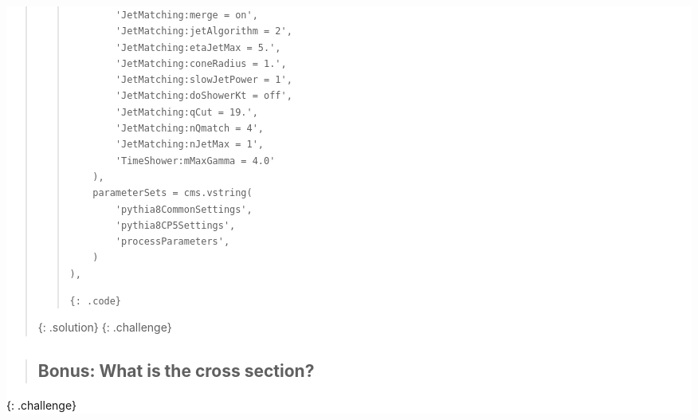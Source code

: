 > >             'JetMatching:merge = on',
> >             'JetMatching:jetAlgorithm = 2',
> >             'JetMatching:etaJetMax = 5.',
> >             'JetMatching:coneRadius = 1.',
> >             'JetMatching:slowJetPower = 1',
> >             'JetMatching:doShowerKt = off', 
> >             'JetMatching:qCut = 19.',
> >             'JetMatching:nQmatch = 4',
> >             'JetMatching:nJetMax = 1',
> >             'TimeShower:mMaxGamma = 4.0'
> >         ),
> >         parameterSets = cms.vstring(
> >             'pythia8CommonSettings',
> >             'pythia8CP5Settings',
> >             'processParameters',
> >         )
> >     ),
> > ~~~
> > {: .code}
> {: .solution}
{: .challenge}

> ## Bonus: What is the cross section?
{: .challenge}
